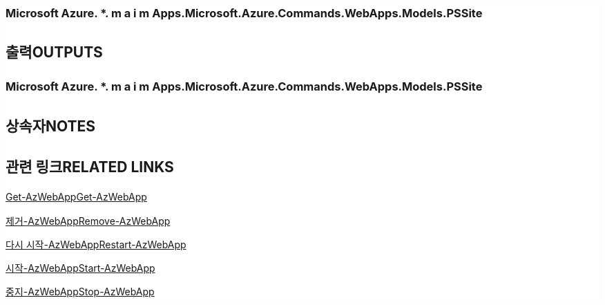 ### <span data-ttu-id="f10e8-165">Microsoft Azure. \*. m a i m Apps.</span><span class="sxs-lookup"><span data-stu-id="f10e8-165">Microsoft.Azure.Commands.WebApps.Models.PSSite</span></span>

## <span data-ttu-id="f10e8-166">출력</span><span class="sxs-lookup"><span data-stu-id="f10e8-166">OUTPUTS</span></span>

### <span data-ttu-id="f10e8-167">Microsoft Azure. \*. m a i m Apps.</span><span class="sxs-lookup"><span data-stu-id="f10e8-167">Microsoft.Azure.Commands.WebApps.Models.PSSite</span></span>

## <span data-ttu-id="f10e8-168">상속자</span><span class="sxs-lookup"><span data-stu-id="f10e8-168">NOTES</span></span>

## <span data-ttu-id="f10e8-169">관련 링크</span><span class="sxs-lookup"><span data-stu-id="f10e8-169">RELATED LINKS</span></span>

[<span data-ttu-id="f10e8-170">Get-AzWebApp</span><span class="sxs-lookup"><span data-stu-id="f10e8-170">Get-AzWebApp</span></span>](./Get-AzWebApp.md)

[<span data-ttu-id="f10e8-171">제거-AzWebApp</span><span class="sxs-lookup"><span data-stu-id="f10e8-171">Remove-AzWebApp</span></span>](./Remove-AzWebApp.md)

[<span data-ttu-id="f10e8-172">다시 시작-AzWebApp</span><span class="sxs-lookup"><span data-stu-id="f10e8-172">Restart-AzWebApp</span></span>](./Restart-AzWebApp.md)

[<span data-ttu-id="f10e8-173">시작-AzWebApp</span><span class="sxs-lookup"><span data-stu-id="f10e8-173">Start-AzWebApp</span></span>](./Start-AzWebApp.md)

[<span data-ttu-id="f10e8-174">중지-AzWebApp</span><span class="sxs-lookup"><span data-stu-id="f10e8-174">Stop-AzWebApp</span></span>](./Stop-AzWebApp.md)


